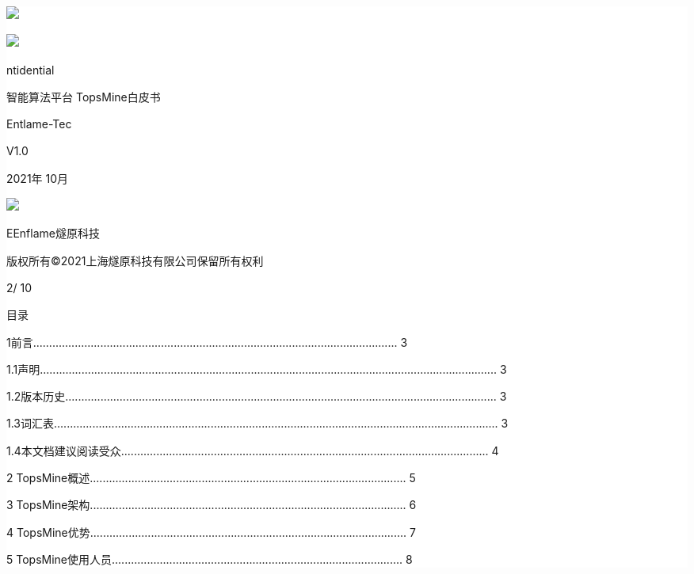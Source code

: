 ![](http://darwin-controller-pro-01.oss-cn-hangzhou.aliyuncs.com/docs/1419011742077267968/%E3%80%90%E5%8E%9F%E6%96%87%E3%80%91%E6%99%BA%E8%83%BD%E7%AE%97%E6%B3%95%E5%B9%B3%E5%8F%B0TopsMine%E7%99%BD%E7%9A%AE%E4%B9%A6_1.jpg?Expires=1758447148&OSSAccessKeyId=LTAI5tBVMtznbk7xyCa56gof&Signature=nEFzWK1g8WP5JXLrVIXZoCml3lY%3D) 
 
![](http://darwin-controller-pro.oss-cn-hangzhou.aliyuncs.com/docs/1419011742077267968/%E3%80%90%E5%8E%9F%E6%96%87%E3%80%91%E6%99%BA%E8%83%BD%E7%AE%97%E6%B3%95%E5%B9%B3%E5%8F%B0TopsMine%E7%99%BD%E7%9A%AE%E4%B9%A6_2.jpg?Expires=1758447148&OSSAccessKeyId=LTAI5tBVMtznbk7xyCa56gof&Signature=3oWRj9bsQtKyO48Uus%2FY7UtUz3Q%3D) 
 
ntidential
 
 
智能算法平台 TopsMine白皮书
 
 
Entlame-Tec
 
 
V1.0
 
 
2021年 10月
 
 
![](http://darwin-controller-pro.oss-cn-hangzhou.aliyuncs.com/docs/1419011742077267968/%E3%80%90%E5%8E%9F%E6%96%87%E3%80%91%E6%99%BA%E8%83%BD%E7%AE%97%E6%B3%95%E5%B9%B3%E5%8F%B0TopsMine%E7%99%BD%E7%9A%AE%E4%B9%A6_3.jpg?Expires=1758447148&OSSAccessKeyId=LTAI5tBVMtznbk7xyCa56gof&Signature=GLYgIn1vAxmxzsNn%2FSMdyFRTFsI%3D) 
 
EEnflame燧原科技
 
 
版权所有©2021上海燧原科技有限公司保留所有权利
 
 
2/ 10
 
 
目录
 
 
1前言.................................................................................................................. 3
 
 
1.1声明............................................................................................................................................... 3
 
 
1.2版本历史....................................................................................................................................... 3
 
 
1.3词汇表........................................................................................................................................... 3
 
 
1.4本文档建议阅读受众................................................................................................................... 4
 
 
2 TopsMine概述................................................................................................... 5
 
 
3 TopsMine架构................................................................................................... 6
 
 
4 TopsMine优势................................................................................................... 7
 
 
5 TopsMine使用人员........................................................................................... 8
 